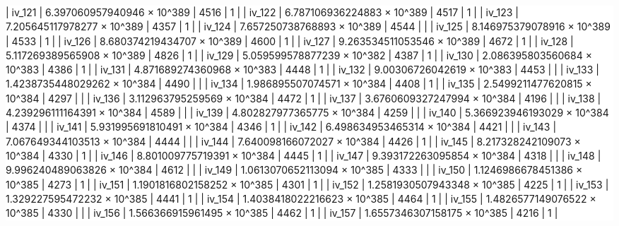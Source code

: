 | iv_121 | 6.397060957940946 × 10^389 | 4516 | 1 |
| iv_122 | 6.787106936224883 × 10^389 | 4517 | 1 |
| iv_123 | 7.205645117978277 × 10^389 | 4357 | 1 |
| iv_124 | 7.657250738768893 × 10^389 | 4544 |  |
| iv_125 | 8.146975379078916 × 10^389 | 4533 | 1 |
| iv_126 | 8.680374219434707 × 10^389 | 4600 | 1 |
| iv_127 | 9.263534511053546 × 10^389 | 4672 | 1 |
| iv_128 | 5.117269389565908 × 10^389 | 4826 | 1 |
| iv_129 | 5.059599578877239 × 10^382 | 4387 | 1 |
| iv_130 | 2.086395803560684 × 10^383 | 4386 | 1 |
| iv_131 | 4.871689274360968 × 10^383 | 4448 | 1 |
| iv_132 | 9.00306726042619 × 10^383 | 4453 |  |
| iv_133 | 1.4238735448029262 × 10^384 | 4490 |  |
| iv_134 | 1.986895507074571 × 10^384 | 4408 | 1 |
| iv_135 | 2.5499211477620815 × 10^384 | 4297 |  |
| iv_136 | 3.112963795259569 × 10^384 | 4472 | 1 |
| iv_137 | 3.6760609327247994 × 10^384 | 4196 |  |
| iv_138 | 4.239296111164391 × 10^384 | 4589 |  |
| iv_139 | 4.802827977365775 × 10^384 | 4259 |  |
| iv_140 | 5.366923946193029 × 10^384 | 4374 |  |
| iv_141 | 5.931995691810491 × 10^384 | 4346 | 1 |
| iv_142 | 6.498634953465314 × 10^384 | 4421 |  |
| iv_143 | 7.067649344103513 × 10^384 | 4444 |  |
| iv_144 | 7.640098166072027 × 10^384 | 4426 | 1 |
| iv_145 | 8.217328242109073 × 10^384 | 4330 | 1 |
| iv_146 | 8.801009775719391 × 10^384 | 4445 | 1 |
| iv_147 | 9.393172263095854 × 10^384 | 4318 |  |
| iv_148 | 9.996240489063826 × 10^384 | 4612 |  |
| iv_149 | 1.0613070652113094 × 10^385 | 4333 |  |
| iv_150 | 1.1246986678451386 × 10^385 | 4273 | 1 |
| iv_151 | 1.1901816802158252 × 10^385 | 4301 | 1 |
| iv_152 | 1.2581930507943348 × 10^385 | 4225 | 1 |
| iv_153 | 1.329227595472232 × 10^385 | 4441 | 1 |
| iv_154 | 1.4038418022216623 × 10^385 | 4464 | 1 |
| iv_155 | 1.4826577149076522 × 10^385 | 4330 |  |
| iv_156 | 1.566366915961495 × 10^385 | 4462 | 1 |
| iv_157 | 1.6557346307158175 × 10^385 | 4216 | 1 |